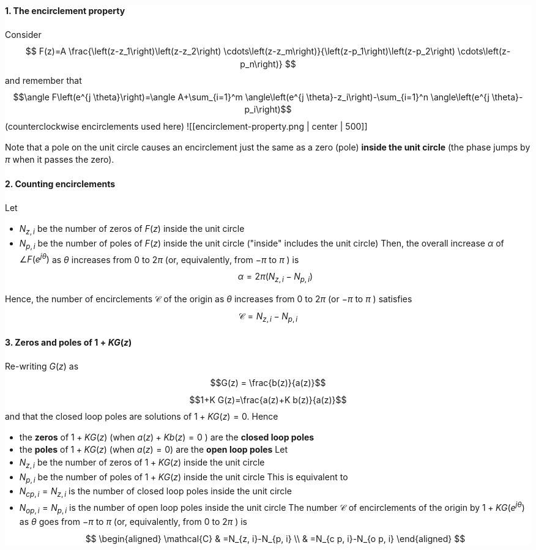 #### 1. The encirclement property
Consider
$$
F(z)=A \frac{\left(z-z_1\right)\left(z-z_2\right) \cdots\left(z-z_m\right)}{\left(z-p_1\right)\left(z-p_2\right) \cdots\left(z-p_n\right)}
$$
and remember that $$\angle F\left(e^{j \theta}\right)=\angle A+\sum_{i=1}^m \angle\left(e^{j \theta}-z_i\right)-\sum_{i=1}^n \angle\left(e^{j \theta}-p_i\right)$$(counterclockwise encirclements used here)
![[encirclement-property.png | center | 500]]

Note that a pole on the unit circle causes an encirclement just the same as a zero (pole) **inside the unit circle** (the phase jumps by $\pi$ when it passes the zero).

#### 2. Counting encirclements
Let
- $N_{z, i}$ be the number of zeros of $F(z)$ inside the unit circle
- $N_{p, i}$ be the number of poles of $F(z)$ inside the unit circle ("inside" includes the unit circle)
Then, the overall increase $\alpha$ of $\angle F\left(e^{j \theta}\right)$ as $\theta$ increases from 0 to $2 \pi$ (or, equivalently, from $-\pi$ to $\pi$ ) is
$$
\alpha=2 \pi\left(N_{z, i}-N_{p, i}\right)
$$

Hence, the number of encirclements $\mathcal{C}$ of the origin as $\theta$ increases from 0 to $2 \pi$ (or $-\pi$ to $\pi$ ) satisfies
$$
\mathcal{C}=N_{z, i}-N_{p, i}
$$
#### 3. Zeros and poles of $1 + KG(z)$
Re-writing $G(z)$ as $$G(z) = \frac{b(z)}{a(z)}$$$$1+K G(z)=\frac{a(z)+K b(z)}{a(z)}$$
and that the closed loop poles are solutions of $1+K G(z)=0$.
Hence 
- the **zeros** of $1+K G(z)$ (when $a(z)+K b(z)=0$ ) are the **closed loop poles**
- the **poles** of $1+K G(z)$ (when $a(z)=0)$ are the **open loop poles**
Let
- $N_{z, i}$ be the number of zeros of $1+K G(z)$ inside the unit circle
- $N_{p, i}$ be the number of poles of $1+K G(z)$ inside the unit circle
This is equivalent to
- $N_{c p, i}=N_{z, i}$ is the number of closed loop poles inside the unit circle
- $N_{o p, i}=N_{p, i}$ is the number of open loop poles inside the unit circle
The number $\mathcal{C}$ of encirclements of the origin by $1+K G\left(e^{j \theta}\right)$ as $\theta$ goes from $-\pi$ to $\pi$ (or, equivalently, from 0 to $2 \pi$ ) is
$$
\begin{aligned}
\mathcal{C} & =N_{z, i}-N_{p, i} \\
& =N_{c p, i}-N_{o p, i}
\end{aligned}
$$
